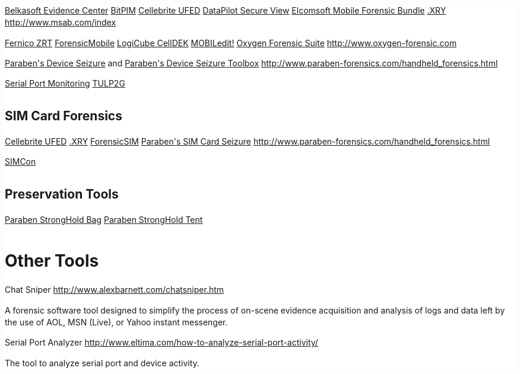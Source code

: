 [Belkasoft Evidence Center](https://belkasoft.com/ec)
[BitPIM](bitpim.md)
[Cellebrite UFED](cellebrite_ufed.md)
[DataPilot Secure View](datapilot_secure_view.md)
[Elcomsoft Mobile Forensic Bundle](elcomsoft_mobile_forensic_bundle.md)
[.XRY](.xry.md)
<http://www.msab.com/index>

[Fernico ZRT](fernico_zrt.md)
[ForensicMobile](forensicmobile.md)
[LogiCube CellDEK](logicube_celldek.md)
[MOBILedit!](mobiledit!.md)
[Oxygen Forensic Suite](oxygen_forensic_suite.md)
<http://www.oxygen-forensic.com>

[Paraben's Device Seizure](paraben's_device_seizure.md) and [Paraben's Device Seizure Toolbox](paraben's_device_seizure_toolbox.md)
<http://www.paraben-forensics.com/handheld_forensics.html>

[Serial Port Monitoring](serial_port_monitoring.md)
[TULP2G](tulp2g.md)

## SIM Card Forensics

[Cellebrite UFED](cellebrite_ufed.md)
[.XRY](.xry.md)
[ForensicSIM](forensicsim.md)
[Paraben's SIM Card Seizure](paraben's_sim_card_seizure.md)
<http://www.paraben-forensics.com/handheld_forensics.html>

[SIMCon](simcon.md)

## Preservation Tools

[Paraben StrongHold Bag](paraben_stronghold_bag.md)
[Paraben StrongHold Tent](paraben_stronghold_tent.md)

# Other Tools

Chat Sniper
<http://www.alexbarnett.com/chatsniper.htm>

A forensic software tool designed to simplify the process of on-scene
evidence acquisition and analysis of logs and data left by the use of
AOL, MSN (Live), or Yahoo instant messenger.



Serial Port Analyzer
<http://www.eltima.com/how-to-analyze-serial-port-activity/>

The tool to analyze serial port and device activity.


